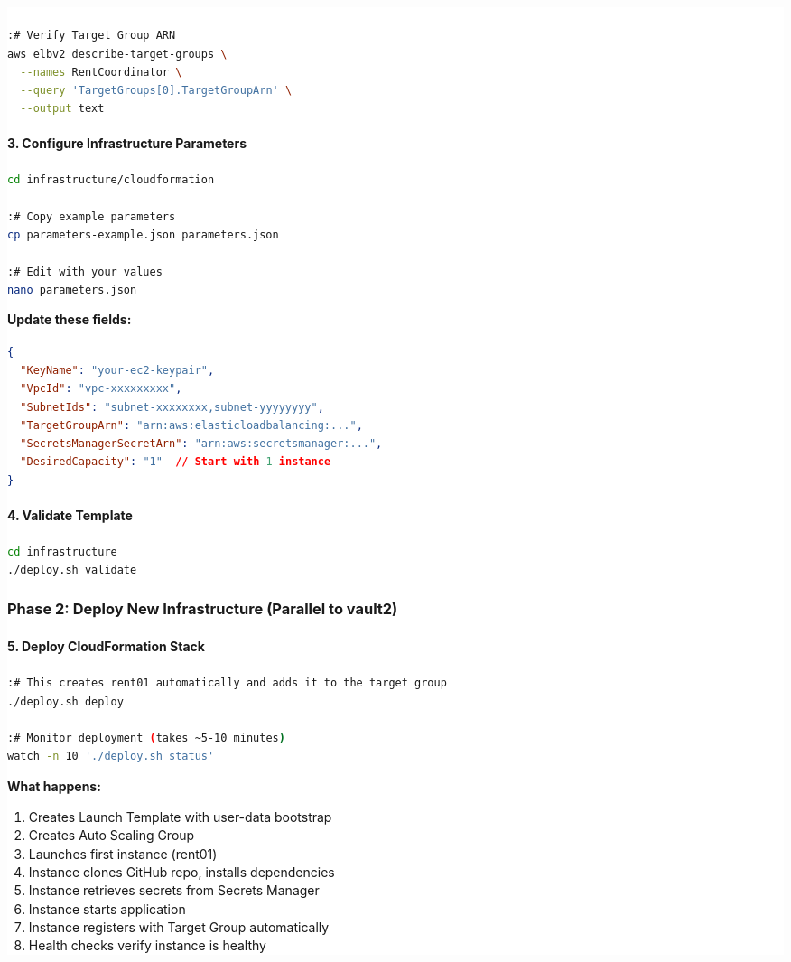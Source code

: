 ```bash

:# Verify Target Group ARN
aws elbv2 describe-target-groups \
  --names RentCoordinator \
  --query 'TargetGroups[0].TargetGroupArn' \
  --output text
```

#### 3. Configure Infrastructure Parameters
```bash
cd infrastructure/cloudformation

:# Copy example parameters
cp parameters-example.json parameters.json

:# Edit with your values
nano parameters.json
```

**Update these fields:**
```json
{
  "KeyName": "your-ec2-keypair",
  "VpcId": "vpc-xxxxxxxxx",
  "SubnetIds": "subnet-xxxxxxxx,subnet-yyyyyyyy",
  "TargetGroupArn": "arn:aws:elasticloadbalancing:...",
  "SecretsManagerSecretArn": "arn:aws:secretsmanager:...",
  "DesiredCapacity": "1"  // Start with 1 instance
}
```

#### 4. Validate Template
```bash
cd infrastructure
./deploy.sh validate
```

### Phase 2: Deploy New Infrastructure (Parallel to vault2)

#### 5. Deploy CloudFormation Stack
```bash
:# This creates rent01 automatically and adds it to the target group
./deploy.sh deploy

:# Monitor deployment (takes ~5-10 minutes)
watch -n 10 './deploy.sh status'
```

**What happens:**
1. Creates Launch Template with user-data bootstrap
2. Creates Auto Scaling Group
3. Launches first instance (rent01)
4. Instance clones GitHub repo, installs dependencies
5. Instance retrieves secrets from Secrets Manager
6. Instance starts application
7. Instance registers with Target Group automatically
8. Health checks verify instance is healthy
